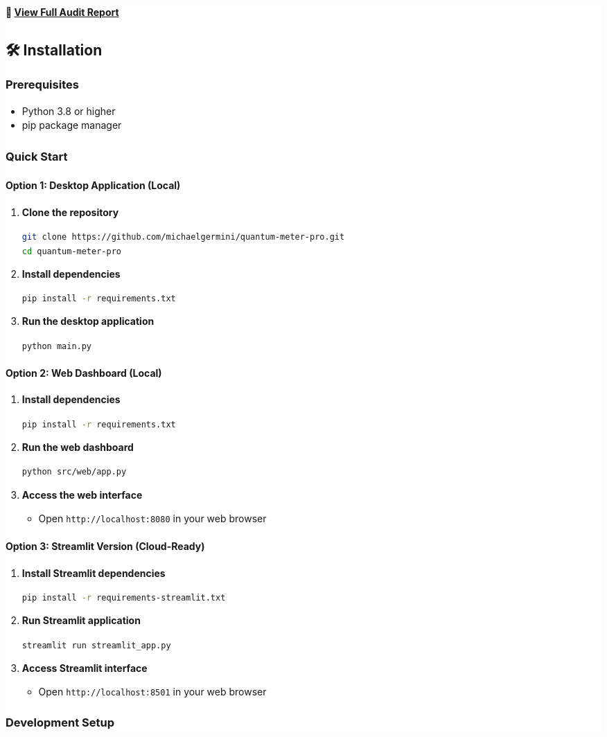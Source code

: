 **📖 [View Full Audit Report](AUDIT_REPORT.md)**

## 🛠️ Installation

### Prerequisites
- Python 3.8 or higher
- pip package manager

### Quick Start

#### Option 1: Desktop Application (Local)
1. **Clone the repository**
   ```bash
   git clone https://github.com/michaelgermini/quantum-meter-pro.git
   cd quantum-meter-pro
   ```

2. **Install dependencies**
   ```bash
   pip install -r requirements.txt
   ```

3. **Run the desktop application**
   ```bash
   python main.py
   ```

#### Option 2: Web Dashboard (Local)
1. **Install dependencies**
   ```bash
   pip install -r requirements.txt
   ```

2. **Run the web dashboard**
   ```bash
   python src/web/app.py
   ```

3. **Access the web interface**
   - Open `http://localhost:8080` in your web browser

#### Option 3: Streamlit Version (Cloud-Ready)
1. **Install Streamlit dependencies**
   ```bash
   pip install -r requirements-streamlit.txt
   ```

2. **Run Streamlit application**
   ```bash
   streamlit run streamlit_app.py
   ```

3. **Access Streamlit interface**
   - Open `http://localhost:8501` in your web browser

### Development Setup
